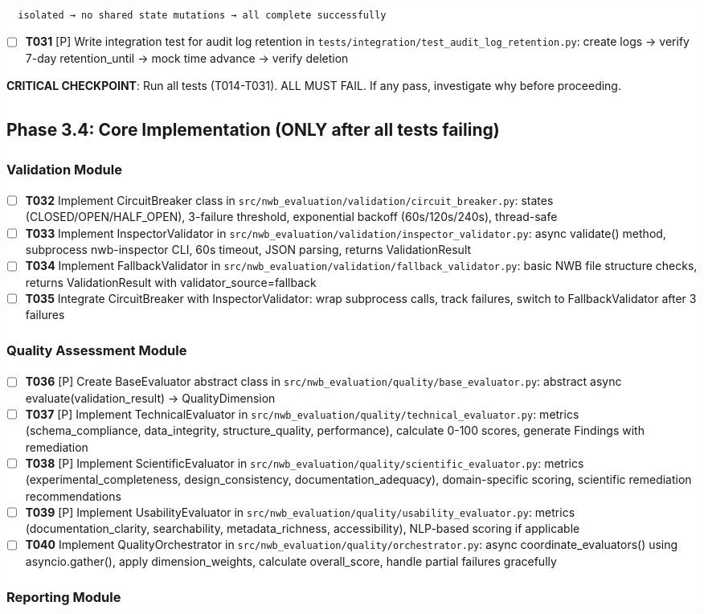       isolated → no shared state mutations → all complete successfully
- [ ] **T031** [P] Write integration test for audit log retention in
      `tests/integration/test_audit_log_retention.py`: create logs → verify
      7-day retention_until → mock time advance → verify deletion

**CRITICAL CHECKPOINT**: Run all tests (T014-T031). ALL MUST FAIL. If any pass,
investigate why before proceeding.

## Phase 3.4: Core Implementation (ONLY after all tests failing)

### Validation Module

- [ ] **T032** Implement CircuitBreaker class in
      `src/nwb_evaluation/validation/circuit_breaker.py`: states
      (CLOSED/OPEN/HALF_OPEN), 3-failure threshold, exponential backoff
      (60s/120s/240s), thread-safe
- [ ] **T033** Implement InspectorValidator in
      `src/nwb_evaluation/validation/inspector_validator.py`: async validate()
      method, subprocess nwb-inspector CLI, 60s timeout, JSON parsing, returns
      ValidationResult
- [ ] **T034** Implement FallbackValidator in
      `src/nwb_evaluation/validation/fallback_validator.py`: basic NWB file
      structure checks, returns ValidationResult with validator_source=fallback
- [ ] **T035** Integrate CircuitBreaker with InspectorValidator: wrap subprocess
      calls, track failures, switch to FallbackValidator after 3 failures

### Quality Assessment Module

- [ ] **T036** [P] Create BaseEvaluator abstract class in
      `src/nwb_evaluation/quality/base_evaluator.py`: abstract async
      evaluate(validation_result) → QualityDimension
- [ ] **T037** [P] Implement TechnicalEvaluator in
      `src/nwb_evaluation/quality/technical_evaluator.py`: metrics
      (schema_compliance, data_integrity, structure_quality, performance),
      calculate 0-100 scores, generate Findings with remediation
- [ ] **T038** [P] Implement ScientificEvaluator in
      `src/nwb_evaluation/quality/scientific_evaluator.py`: metrics
      (experimental_completeness, design_consistency, documentation_adequacy),
      domain-specific scoring, scientific remediation recommendations
- [ ] **T039** [P] Implement UsabilityEvaluator in
      `src/nwb_evaluation/quality/usability_evaluator.py`: metrics
      (documentation_clarity, searchability, metadata_richness, accessibility),
      NLP-based scoring if applicable
- [ ] **T040** Implement QualityOrchestrator in
      `src/nwb_evaluation/quality/orchestrator.py`: async
      coordinate_evaluators() using asyncio.gather(), apply dimension_weights,
      calculate overall_score, handle partial failures gracefully

### Reporting Module
